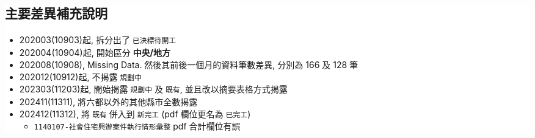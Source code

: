 ## 主要差異補充說明

- 202003(10903)起, 拆分出了 `已決標待開工`
- 202004(10904)起, 開始區分 **中央/地方**
- 202008(10908), Missing Data. 然後其前後一個月的資料筆數差異, 分別為 166 及 128 筆
- 202012(10912)起, 不揭露 `規劃中`
- 202303(11203)起, 開始揭露 `規劃中` 及 `既有`, 並且改以摘要表格方式揭露
- 202411(11311), 將六都以外的其他縣市全數揭露
- 202412(11312), 將 `既有` 併入到 `新完工` (pdf 欄位更名為 `已完工`)
  - `1140107-社會住宅興辦案件執行情形彙整` pdf 合計欄位有誤
